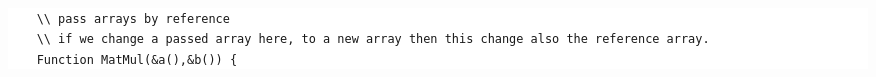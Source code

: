 ```M2000 Interpreter
	\\ pass arrays by reference
	\\ if we change a passed array here, to a new array then this change also the reference array.
	Function MatMul(&a(),&b()) {
